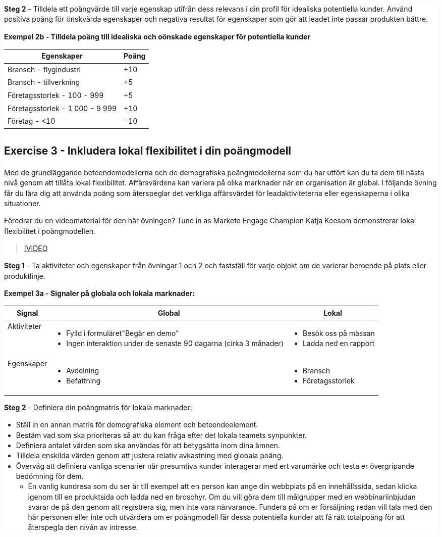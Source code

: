 **Steg 2** - Tilldela ett poängvärde till varje egenskap utifrån dess relevans i din profil för idealiska potentiella kunder. Använd positiva poäng för önskvärda egenskaper och negativa resultat för egenskaper som gör att leadet inte passar produkten bättre.

**Exempel 2b - Tilldela poäng till idealiska och oönskade egenskaper för potentiella kunder**

| **Egenskaper** | **Poäng** |
| --- | --- |
| Bransch - flygindustri | +10 |
| Bransch - tillverkning | +5 |
| Företagsstorlek - 100 - 999 | +5 |
| Företagsstorlek - 1 000 - 9 999 | +10 |
| Företag - &lt;10 | \-10 |

## Exercise 3 - Inkludera lokal flexibilitet i din poängmodell

Med de grundläggande beteendemodellerna och de demografiska poängmodellerna som du har utfört kan du ta dem till nästa nivå genom att tillåta lokal flexibilitet. Affärsvärdena kan variera på olika marknader när en organisation är global. I följande övning får du lära dig att använda poäng som återspeglar det verkliga affärsvärdet för leadaktiviteterna eller egenskaperna i olika situationer.

Föredrar du en videomaterial för den här övningen? Tune in as Marketo Engage Champion Katja Keesom demonstrerar lokal flexibilitet i poängmodellen.

>[!VIDEO](https://video.tv.adobe.com/v/3426914/?learn=on)

**Steg 1** - Ta aktiviteter och egenskaper från övningar 1 och 2 och fastställ för varje objekt om de varierar beroende på plats eller produktlinje.

**Exempel 3a - Signaler på globala och lokala marknader:**

| **Signal** | **Global** | **Lokal** |
| --- | --- | --- |
| Aktiviteter | <ul><li>Fylld i formuläret&quot;Begär en demo&quot;</li><li>Ingen interaktion under de senaste 90 dagarna (cirka 3 månader)</li></ul> | <ul><li>Besök oss på mässan</li><li>Ladda ned en rapport</li></ul> |
| Egenskaper | <ul><li>Avdelning</li><li>Befattning</li></ul> | <ul><li>Bransch</li><li>Företagsstorlek</li></ul> |

**Steg 2** - Definiera din poängmatris för lokala marknader:

* Ställ in en annan matris för demografiska element och beteendeelement.
* Bestäm vad som ska prioriteras så att du kan fråga efter det lokala teamets synpunkter.
* Definiera antalet värden som ska användas för att betygsätta inom dina ämnen.
* Tilldela enskilda värden genom att justera relativ avkastning med globala poäng.
* Överväg att definiera vanliga scenarier när presumtiva kunder interagerar med ert varumärke och testa er övergripande bedömning för dem.
   * En vanlig kundresa som du ser är till exempel att en person kan ange din webbplats på en innehållssida, sedan klicka igenom till en produktsida och ladda ned en broschyr. Om du vill göra dem till målgrupper med en webbinariinbjudan svarar de på den genom att registrera sig, men inte vara närvarande. Fundera på om er försäljning redan vill tala med den här personen eller inte och utvärdera om er poängmodell får dessa potentiella kunder att få rätt totalpoäng för att återspegla den nivån av intresse.
